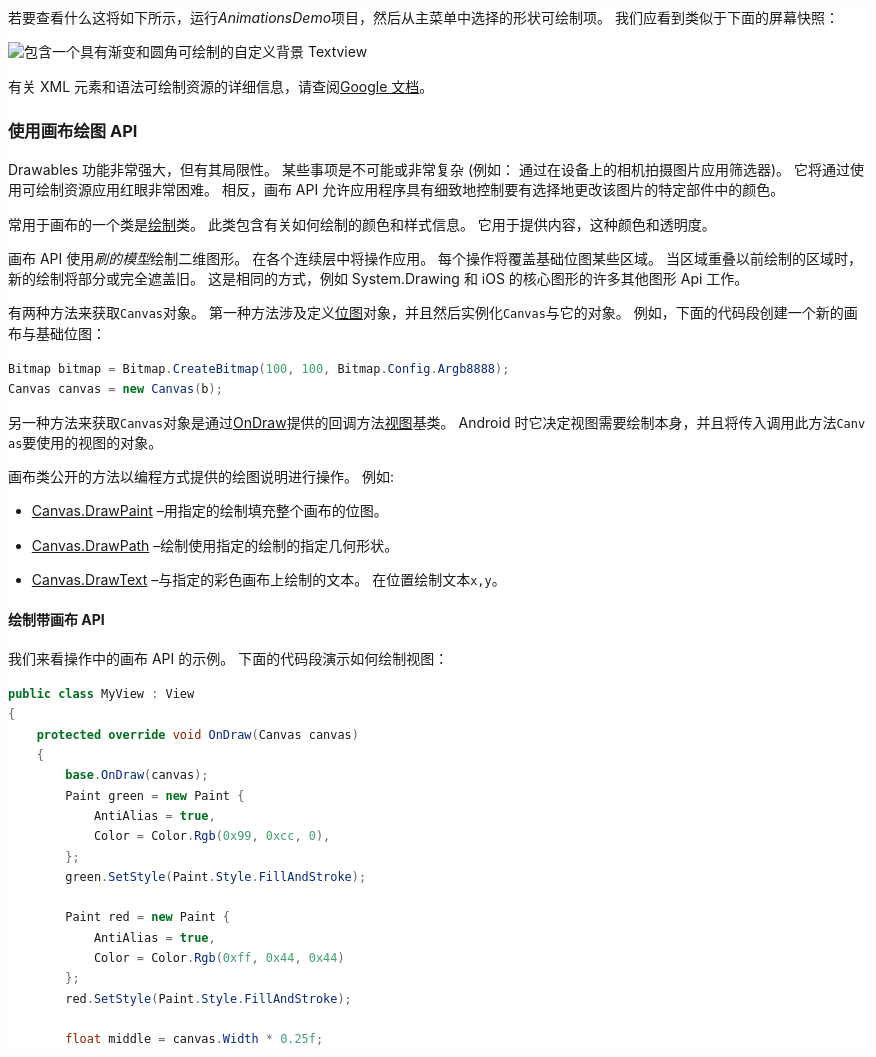 若要查看什么这将如下所示，运行*AnimationsDemo*项目，然后从主菜单中选择的形状可绘制项。 我们应看到类似于下面的屏幕快照：

![包含一个具有渐变和圆角可绘制的自定义背景 Textview](graphics-and-animation-images/image1.png)

有关 XML 元素和语法可绘制资源的详细信息，请查阅[Google 文档](http://developer.android.com/guide/topics/resources/drawable-resource.html#Shape)。

<a name="Using the Canvas Drawing API" />

### <a name="using-the-canvas-drawing-api"></a>使用画布绘图 API

Drawables 功能非常强大，但有其局限性。 某些事项是不可能或非常复杂 (例如： 通过在设备上的相机拍摄图片应用筛选器)。 它将通过使用可绘制资源应用红眼非常困难。
相反，画布 API 允许应用程序具有细致地控制要有选择地更改该图片的特定部件中的颜色。

常用于画布的一个类是[绘制](https://developer.xamarin.com/api/type/Android.Graphics.Paint/)类。 此类包含有关如何绘制的颜色和样式信息。 它用于提供内容，这种颜色和透明度。

画布 API 使用*刷的模型*绘制二维图形。
在各个连续层中将操作应用。 每个操作将覆盖基础位图某些区域。 当区域重叠以前绘制的区域时，新的绘制将部分或完全遮盖旧。 这是相同的方式，例如 System.Drawing 和 iOS 的核心图形的许多其他图形 Api 工作。

有两种方法来获取`Canvas`对象。 第一种方法涉及定义[位图](https://developer.xamarin.com/api/type/Android.Graphics.Bitmap/)对象，并且然后实例化`Canvas`与它的对象。 例如，下面的代码段创建一个新的画布与基础位图：

```csharp
Bitmap bitmap = Bitmap.CreateBitmap(100, 100, Bitmap.Config.Argb8888);
Canvas canvas = new Canvas(b);
```

另一种方法来获取`Canvas`对象是通过[OnDraw](https://developer.xamarin.com/api/member/Android.Views.View.OnDraw/)提供的回调方法[视图](https://developer.xamarin.com/api/type/Android.Views.View/)基类。 Android 时它决定视图需要绘制本身，并且将传入调用此方法`Canvas`要使用的视图的对象。

画布类公开的方法以编程方式提供的绘图说明进行操作。 例如:

-   [Canvas.DrawPaint](https://developer.xamarin.com/api/member/Android.Graphics.Canvas.DrawPaint/p/Android.Graphics.Paint/) &ndash;用指定的绘制填充整个画布的位图。

-   [Canvas.DrawPath](https://developer.xamarin.com/api/member/Android.Graphics.Canvas.DrawPath/p/Android.Graphics.Path/Android.Graphics.Paint/) &ndash;绘制使用指定的绘制的指定几何形状。

-   [Canvas.DrawText](https://developer.xamarin.com/api/member/Android.Graphics.Canvas.DrawText/p/System.String/System.Single/System.Single/Android.Graphics.Paint/) &ndash;与指定的彩色画布上绘制的文本。 在位置绘制文本`x,y`。


<a name="Drawing with the Canvas API" />

#### <a name="drawing-with-the-canvas-api"></a>绘制带画布 API

我们来看操作中的画布 API 的示例。 下面的代码段演示如何绘制视图：

```csharp
public class MyView : View
{
    protected override void OnDraw(Canvas canvas)
    {
        base.OnDraw(canvas);
        Paint green = new Paint {
            AntiAlias = true,
            Color = Color.Rgb(0x99, 0xcc, 0),
        };
        green.SetStyle(Paint.Style.FillAndStroke);

        Paint red = new Paint {
            AntiAlias = true,
            Color = Color.Rgb(0xff, 0x44, 0x44)
        };
        red.SetStyle(Paint.Style.FillAndStroke);

        float middle = canvas.Width * 0.25f;
```